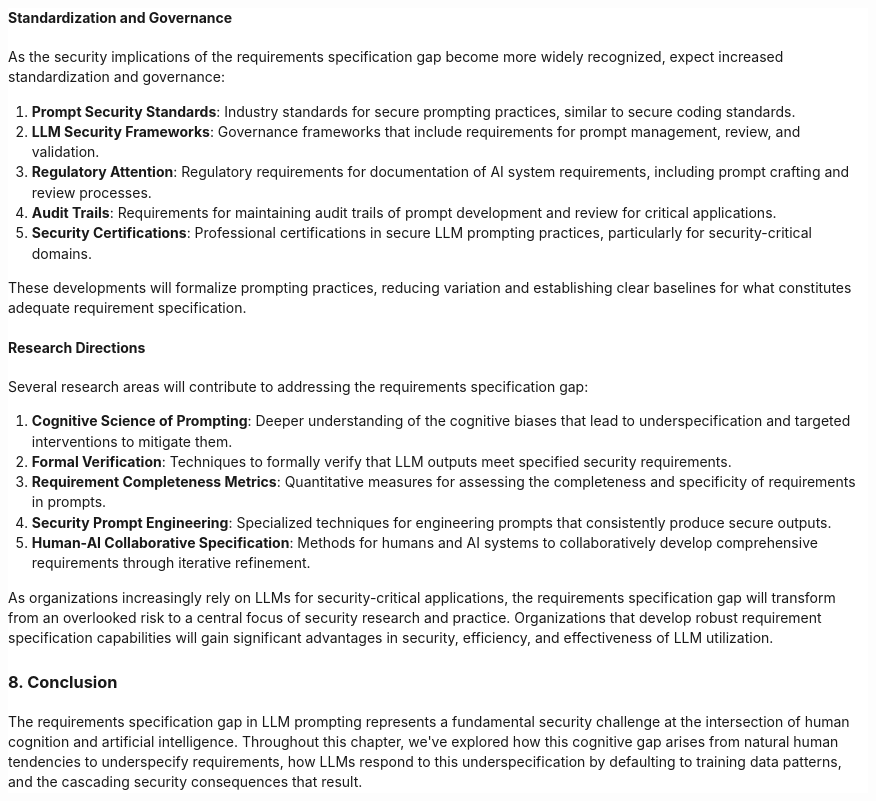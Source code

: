 #### Standardization and Governance

As the security implications of the requirements specification gap
become more widely recognized, expect increased standardization and
governance:

1.  **Prompt Security Standards**: Industry standards for secure
    prompting practices, similar to secure coding standards.
2.  **LLM Security Frameworks**: Governance frameworks that include
    requirements for prompt management, review, and validation.
3.  **Regulatory Attention**: Regulatory requirements for documentation
    of AI system requirements, including prompt crafting and review
    processes.
4.  **Audit Trails**: Requirements for maintaining audit trails of
    prompt development and review for critical applications.
5.  **Security Certifications**: Professional certifications in secure
    LLM prompting practices, particularly for security-critical domains.

These developments will formalize prompting practices, reducing
variation and establishing clear baselines for what constitutes adequate
requirement specification.

#### Research Directions

Several research areas will contribute to addressing the requirements
specification gap:

1.  **Cognitive Science of Prompting**: Deeper understanding of the
    cognitive biases that lead to underspecification and targeted
    interventions to mitigate them.
2.  **Formal Verification**: Techniques to formally verify that LLM
    outputs meet specified security requirements.
3.  **Requirement Completeness Metrics**: Quantitative measures for
    assessing the completeness and specificity of requirements in
    prompts.
4.  **Security Prompt Engineering**: Specialized techniques for
    engineering prompts that consistently produce secure outputs.
5.  **Human-AI Collaborative Specification**: Methods for humans and AI
    systems to collaboratively develop comprehensive requirements
    through iterative refinement.

As organizations increasingly rely on LLMs for security-critical
applications, the requirements specification gap will transform from an
overlooked risk to a central focus of security research and practice.
Organizations that develop robust requirement specification capabilities
will gain significant advantages in security, efficiency, and
effectiveness of LLM utilization.

### 8. Conclusion

The requirements specification gap in LLM prompting represents a
fundamental security challenge at the intersection of human cognition
and artificial intelligence. Throughout this chapter, we've explored how
this cognitive gap arises from natural human tendencies to underspecify
requirements, how LLMs respond to this underspecification by defaulting
to training data patterns, and the cascading security consequences that
result.
